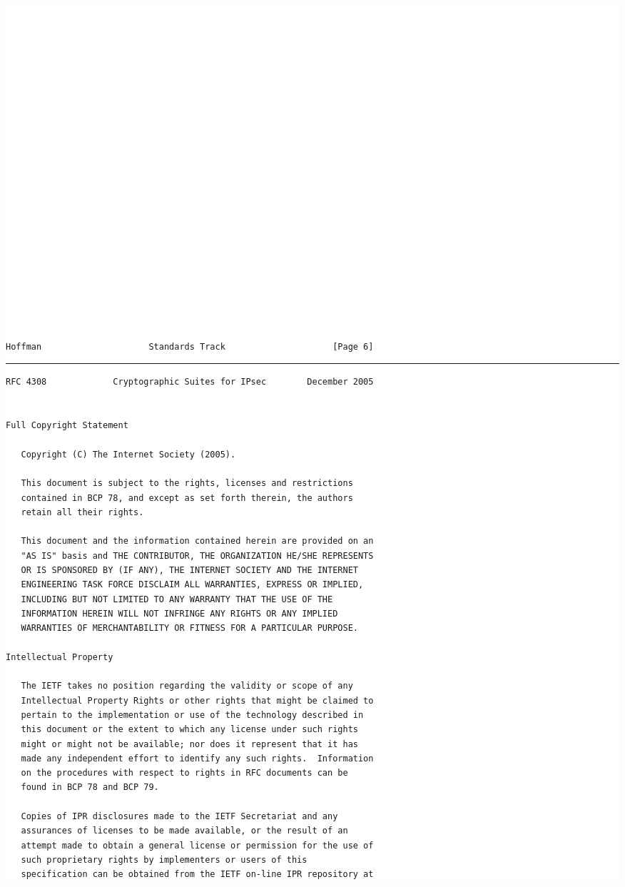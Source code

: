 ``` newpage























Hoffman                     Standards Track                     [Page 6]
```

------------------------------------------------------------------------

``` newpage
RFC 4308             Cryptographic Suites for IPsec        December 2005


Full Copyright Statement

   Copyright (C) The Internet Society (2005).

   This document is subject to the rights, licenses and restrictions
   contained in BCP 78, and except as set forth therein, the authors
   retain all their rights.

   This document and the information contained herein are provided on an
   "AS IS" basis and THE CONTRIBUTOR, THE ORGANIZATION HE/SHE REPRESENTS
   OR IS SPONSORED BY (IF ANY), THE INTERNET SOCIETY AND THE INTERNET
   ENGINEERING TASK FORCE DISCLAIM ALL WARRANTIES, EXPRESS OR IMPLIED,
   INCLUDING BUT NOT LIMITED TO ANY WARRANTY THAT THE USE OF THE
   INFORMATION HEREIN WILL NOT INFRINGE ANY RIGHTS OR ANY IMPLIED
   WARRANTIES OF MERCHANTABILITY OR FITNESS FOR A PARTICULAR PURPOSE.

Intellectual Property

   The IETF takes no position regarding the validity or scope of any
   Intellectual Property Rights or other rights that might be claimed to
   pertain to the implementation or use of the technology described in
   this document or the extent to which any license under such rights
   might or might not be available; nor does it represent that it has
   made any independent effort to identify any such rights.  Information
   on the procedures with respect to rights in RFC documents can be
   found in BCP 78 and BCP 79.

   Copies of IPR disclosures made to the IETF Secretariat and any
   assurances of licenses to be made available, or the result of an
   attempt made to obtain a general license or permission for the use of
   such proprietary rights by implementers or users of this
   specification can be obtained from the IETF on-line IPR repository at
```